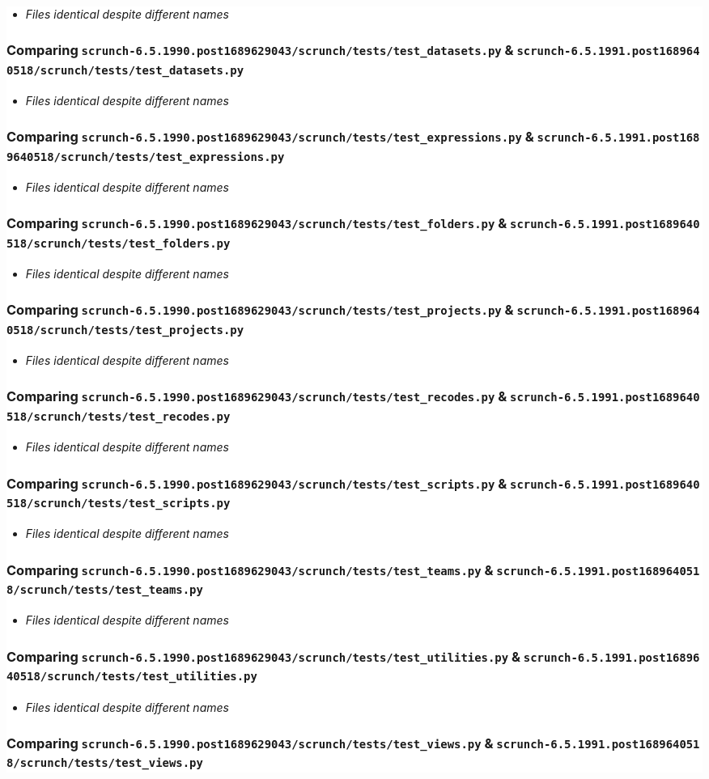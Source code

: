  * *Files identical despite different names*

### Comparing `scrunch-6.5.1990.post1689629043/scrunch/tests/test_datasets.py` & `scrunch-6.5.1991.post1689640518/scrunch/tests/test_datasets.py`

 * *Files identical despite different names*

### Comparing `scrunch-6.5.1990.post1689629043/scrunch/tests/test_expressions.py` & `scrunch-6.5.1991.post1689640518/scrunch/tests/test_expressions.py`

 * *Files identical despite different names*

### Comparing `scrunch-6.5.1990.post1689629043/scrunch/tests/test_folders.py` & `scrunch-6.5.1991.post1689640518/scrunch/tests/test_folders.py`

 * *Files identical despite different names*

### Comparing `scrunch-6.5.1990.post1689629043/scrunch/tests/test_projects.py` & `scrunch-6.5.1991.post1689640518/scrunch/tests/test_projects.py`

 * *Files identical despite different names*

### Comparing `scrunch-6.5.1990.post1689629043/scrunch/tests/test_recodes.py` & `scrunch-6.5.1991.post1689640518/scrunch/tests/test_recodes.py`

 * *Files identical despite different names*

### Comparing `scrunch-6.5.1990.post1689629043/scrunch/tests/test_scripts.py` & `scrunch-6.5.1991.post1689640518/scrunch/tests/test_scripts.py`

 * *Files identical despite different names*

### Comparing `scrunch-6.5.1990.post1689629043/scrunch/tests/test_teams.py` & `scrunch-6.5.1991.post1689640518/scrunch/tests/test_teams.py`

 * *Files identical despite different names*

### Comparing `scrunch-6.5.1990.post1689629043/scrunch/tests/test_utilities.py` & `scrunch-6.5.1991.post1689640518/scrunch/tests/test_utilities.py`

 * *Files identical despite different names*

### Comparing `scrunch-6.5.1990.post1689629043/scrunch/tests/test_views.py` & `scrunch-6.5.1991.post1689640518/scrunch/tests/test_views.py`
